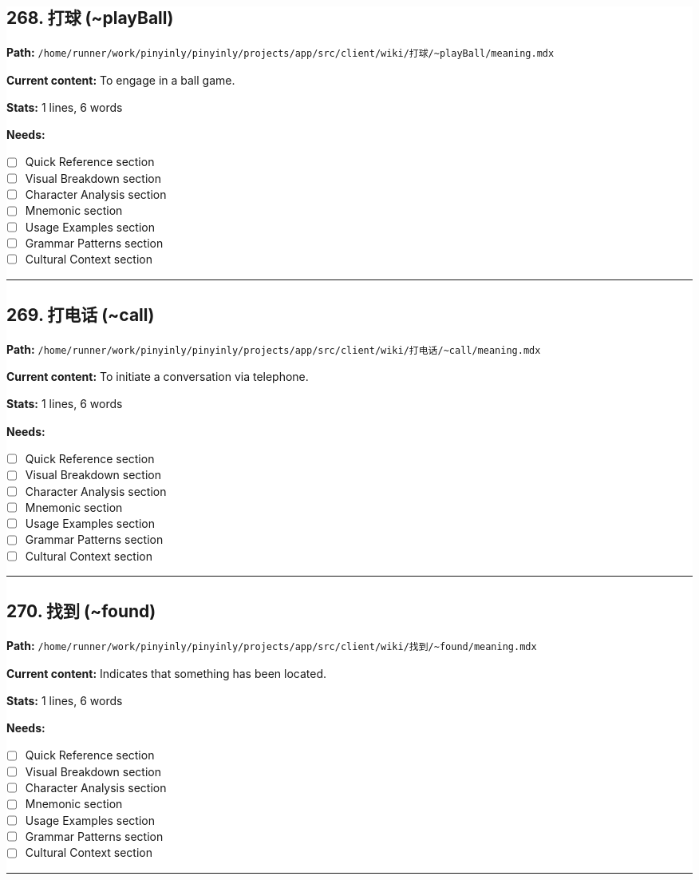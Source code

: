 
## 268. 打球 (~playBall)

**Path:**
`/home/runner/work/pinyinly/pinyinly/projects/app/src/client/wiki/打球/~playBall/meaning.mdx`

**Current content:** To engage in a ball game.

**Stats:** 1 lines, 6 words

**Needs:**

- [ ] Quick Reference section
- [ ] Visual Breakdown section
- [ ] Character Analysis section
- [ ] Mnemonic section
- [ ] Usage Examples section
- [ ] Grammar Patterns section
- [ ] Cultural Context section

---

## 269. 打电话 (~call)

**Path:**
`/home/runner/work/pinyinly/pinyinly/projects/app/src/client/wiki/打电话/~call/meaning.mdx`

**Current content:** To initiate a conversation via telephone.

**Stats:** 1 lines, 6 words

**Needs:**

- [ ] Quick Reference section
- [ ] Visual Breakdown section
- [ ] Character Analysis section
- [ ] Mnemonic section
- [ ] Usage Examples section
- [ ] Grammar Patterns section
- [ ] Cultural Context section

---

## 270. 找到 (~found)

**Path:** `/home/runner/work/pinyinly/pinyinly/projects/app/src/client/wiki/找到/~found/meaning.mdx`

**Current content:** Indicates that something has been located.

**Stats:** 1 lines, 6 words

**Needs:**

- [ ] Quick Reference section
- [ ] Visual Breakdown section
- [ ] Character Analysis section
- [ ] Mnemonic section
- [ ] Usage Examples section
- [ ] Grammar Patterns section
- [ ] Cultural Context section

---